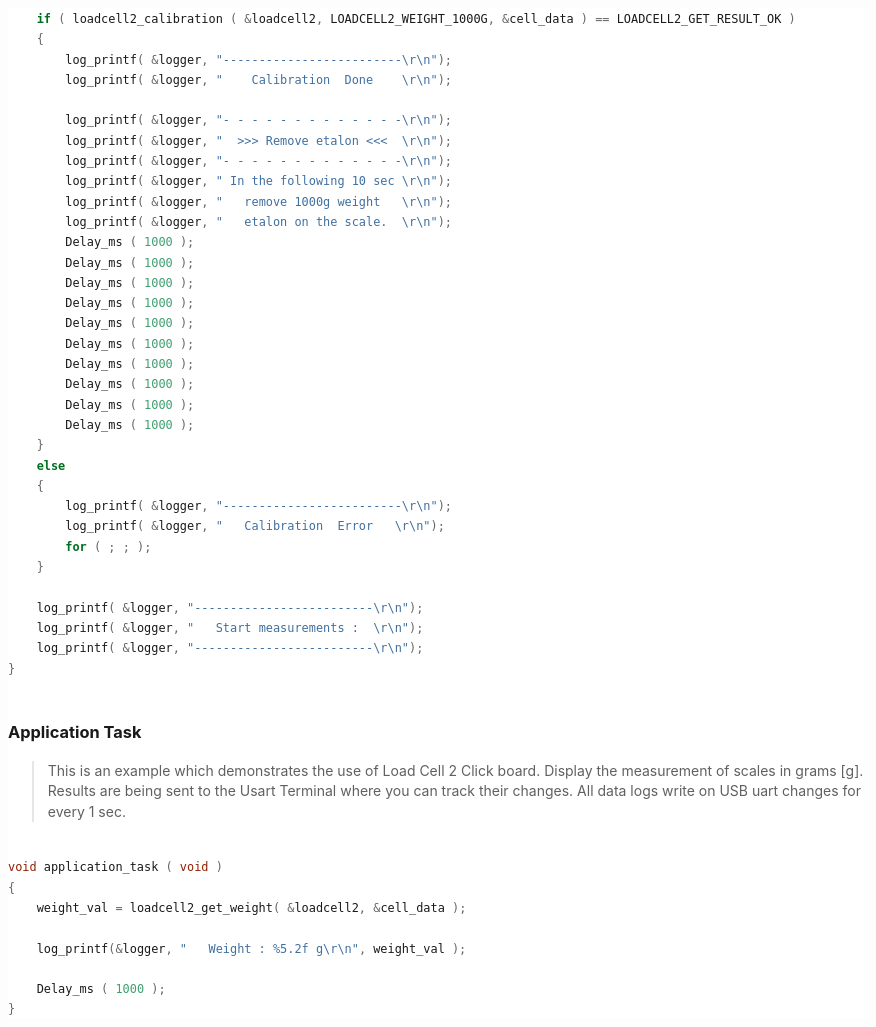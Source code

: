 ```c
    if ( loadcell2_calibration ( &loadcell2, LOADCELL2_WEIGHT_1000G, &cell_data ) == LOADCELL2_GET_RESULT_OK )
    {
        log_printf( &logger, "-------------------------\r\n");
        log_printf( &logger, "    Calibration  Done    \r\n");

        log_printf( &logger, "- - - - - - - - - - - - -\r\n");
        log_printf( &logger, "  >>> Remove etalon <<<  \r\n");
        log_printf( &logger, "- - - - - - - - - - - - -\r\n");
        log_printf( &logger, " In the following 10 sec \r\n");
        log_printf( &logger, "   remove 1000g weight   \r\n");
        log_printf( &logger, "   etalon on the scale.  \r\n");
        Delay_ms ( 1000 );
        Delay_ms ( 1000 );
        Delay_ms ( 1000 );
        Delay_ms ( 1000 );
        Delay_ms ( 1000 );
        Delay_ms ( 1000 );
        Delay_ms ( 1000 );
        Delay_ms ( 1000 );
        Delay_ms ( 1000 );
        Delay_ms ( 1000 );
    }
    else
    {
        log_printf( &logger, "-------------------------\r\n");
        log_printf( &logger, "   Calibration  Error   \r\n");
        for ( ; ; );
    }

    log_printf( &logger, "-------------------------\r\n");
    log_printf( &logger, "   Start measurements :  \r\n");
    log_printf( &logger, "-------------------------\r\n");
}
  
```

### Application Task

>
> This is an example which demonstrates the 
> use of Load Cell 2 Click board. 
> Display the measurement of scales in grams [g].
> Results are being sent to the Usart Terminal 
> where you can track their changes.
> All data logs write on USB uart changes for every 1 sec.
> 

```c

void application_task ( void )
{
    weight_val = loadcell2_get_weight( &loadcell2, &cell_data );

    log_printf(&logger, "   Weight : %5.2f g\r\n", weight_val );

    Delay_ms ( 1000 );
}  

```
